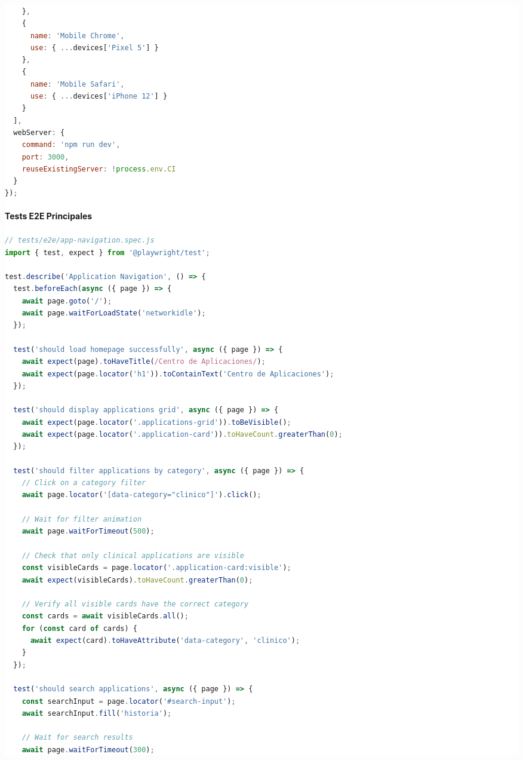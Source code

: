 ```javascript
    },
    {
      name: 'Mobile Chrome',
      use: { ...devices['Pixel 5'] }
    },
    {
      name: 'Mobile Safari',
      use: { ...devices['iPhone 12'] }
    }
  ],
  webServer: {
    command: 'npm run dev',
    port: 3000,
    reuseExistingServer: !process.env.CI
  }
});
```

#### Tests E2E Principales

```javascript
// tests/e2e/app-navigation.spec.js
import { test, expect } from '@playwright/test';

test.describe('Application Navigation', () => {
  test.beforeEach(async ({ page }) => {
    await page.goto('/');
    await page.waitForLoadState('networkidle');
  });

  test('should load homepage successfully', async ({ page }) => {
    await expect(page).toHaveTitle(/Centro de Aplicaciones/);
    await expect(page.locator('h1')).toContainText('Centro de Aplicaciones');
  });

  test('should display applications grid', async ({ page }) => {
    await expect(page.locator('.applications-grid')).toBeVisible();
    await expect(page.locator('.application-card')).toHaveCount.greaterThan(0);
  });

  test('should filter applications by category', async ({ page }) => {
    // Click on a category filter
    await page.locator('[data-category="clinico"]').click();

    // Wait for filter animation
    await page.waitForTimeout(500);

    // Check that only clinical applications are visible
    const visibleCards = page.locator('.application-card:visible');
    await expect(visibleCards).toHaveCount.greaterThan(0);

    // Verify all visible cards have the correct category
    const cards = await visibleCards.all();
    for (const card of cards) {
      await expect(card).toHaveAttribute('data-category', 'clinico');
    }
  });

  test('should search applications', async ({ page }) => {
    const searchInput = page.locator('#search-input');
    await searchInput.fill('historia');

    // Wait for search results
    await page.waitForTimeout(300);
```